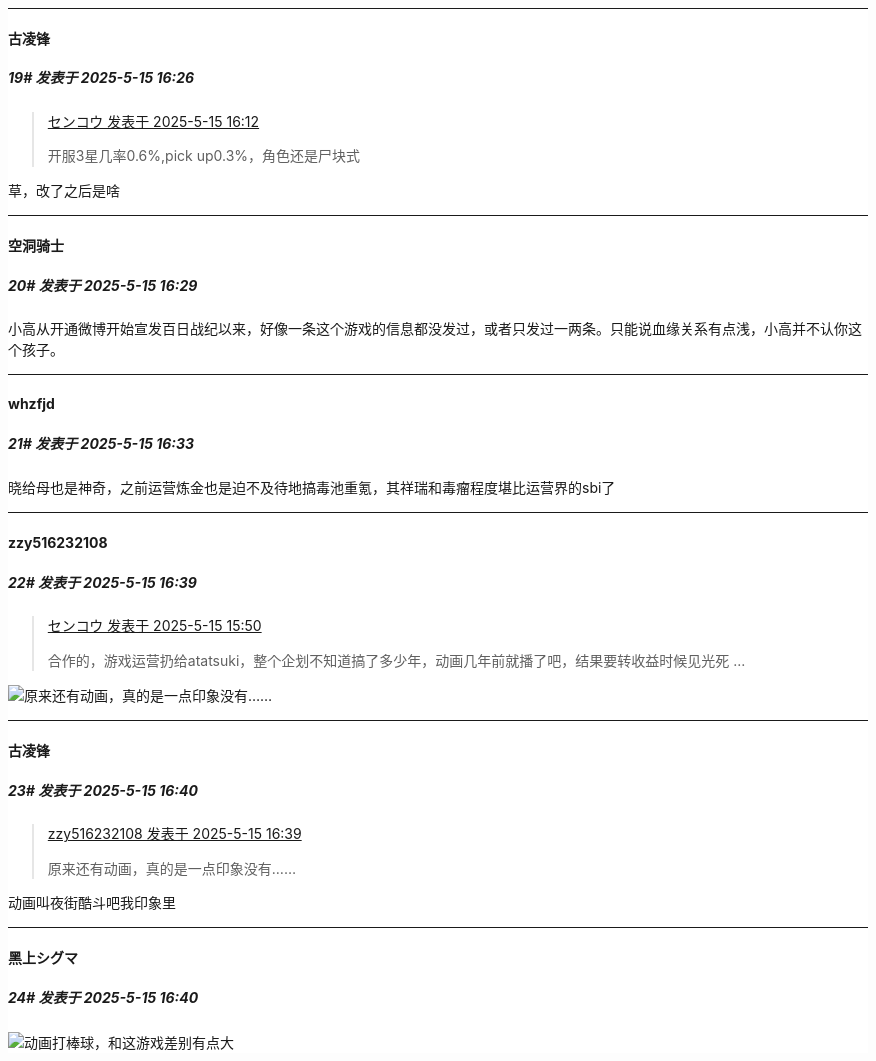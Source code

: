 *****

####  古凌锋  
##### 19#       发表于 2025-5-15 16:26

<blockquote><a href="httphttps://stage1st.com/2b/forum.php?mod=redirect&amp;goto=findpost&amp;pid=67817822&amp;ptid=2252047" target="_blank">センコウ 发表于 2025-5-15 16:12</a>

开服3星几率0.6%,pick up0.3%，角色还是尸块式</blockquote>
草，改了之后是啥

*****

####  空洞骑士  
##### 20#       发表于 2025-5-15 16:29

小高从开通微博开始宣发百日战纪以来，好像一条这个游戏的信息都没发过，或者只发过一两条。只能说血缘关系有点浅，小高并不认你这个孩子。

*****

####  whzfjd  
##### 21#       发表于 2025-5-15 16:33

晓给母也是神奇，之前运营炼金也是迫不及待地搞毒池重氪，其祥瑞和毒瘤程度堪比运营界的sbi了

*****

####  zzy516232108  
##### 22#       发表于 2025-5-15 16:39

<blockquote><a href="httphttps://stage1st.com/2b/forum.php?mod=redirect&amp;goto=findpost&amp;pid=67817754&amp;ptid=2252047" target="_blank">センコウ 发表于 2025-5-15 15:50</a>

合作的，游戏运营扔给atatsuki，整个企划不知道搞了多少年，动画几年前就播了吧，结果要转收益时候见光死 ...</blockquote>
<img src="https://static.stage1st.com/image/smiley/face2017/018.png" referrerpolicy="no-referrer">原来还有动画，真的是一点印象没有……

*****

####  古凌锋  
##### 23#       发表于 2025-5-15 16:40

<blockquote><a href="httphttps://stage1st.com/2b/forum.php?mod=redirect&amp;goto=findpost&amp;pid=67817936&amp;ptid=2252047" target="_blank">zzy516232108 发表于 2025-5-15 16:39</a>

原来还有动画，真的是一点印象没有……</blockquote>
动画叫夜街酷斗吧我印象里

*****

####  黑上シグマ  
##### 24#       发表于 2025-5-15 16:40

<img src="https://static.stage1st.com/image/smiley/face2017/067.png" referrerpolicy="no-referrer">动画打棒球，和这游戏差别有点大
